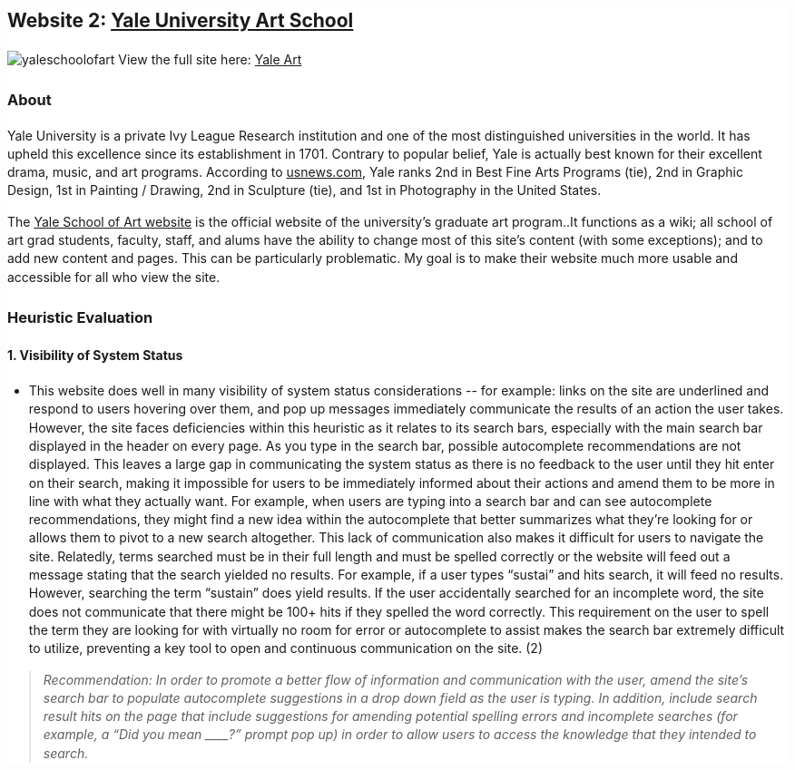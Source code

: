 

## Website 2: [Yale University Art School](https://www.art.yale.edu/)

![yaleschoolofart](https://user-images.githubusercontent.com/114698093/194070556-71707bee-16ed-4db2-b610-594ce3c3bc5f.png)
View the full site here: [Yale Art](https://www.art.yale.edu/)


### About
Yale University is a private Ivy League Research institution and one of the most distinguished universities in the world. It has upheld this excellence since its establishment in 1701. Contrary to popular belief, Yale is actually best known for their excellent drama, music, and art programs. According to [usnews.com](https://www.usnews.com/best-colleges/yale-university-1426#:~:text=Yale%20University%2C%20located%20in%20New,and%20the%20Yale%20Dramatic%20Association), Yale ranks 2nd in Best Fine Arts Programs (tie), 2nd in Graphic Design, 1st in Painting / Drawing, 2nd in Sculpture (tie), and 1st in Photography in the United States. 

The [Yale School of Art website](https://www.art.yale.edu/) is the official website of the university’s graduate art program..It functions as a wiki; all school of art grad students, faculty, staff, and alums have the ability to change most of this site’s content (with some exceptions); and to add new content and pages. This can be particularly problematic. My goal is to make their website much more usable and accessible for all who view the site.

### Heuristic Evaluation

#### 1. Visibility of System Status
* This website does well in many visibility of system status considerations -- for example: links on the site are underlined and respond to users hovering over them, and pop up messages immediately communicate the results of an action the user takes. However, the site faces deficiencies within this heuristic as it relates to its search bars, especially with the main search bar displayed in the header on every page. As you type in the search bar, possible autocomplete recommendations are not displayed. This leaves a large gap in communicating the system status as there is no feedback to the user until they hit enter on their search, making it impossible for users to be immediately informed about their actions and amend them to be more in line with what they actually want. For example, when users are typing into a search bar and can see autocomplete recommendations, they might find a new idea within the autocomplete that better summarizes what they’re looking for or allows them to pivot to a new search altogether. This lack of communication also makes it difficult for users to navigate the site. Relatedly, terms searched must be in their full length and must be spelled correctly or the website will feed out a message stating that the search yielded no results. For example, if a user types “sustai” and hits search, it will feed no results. However, searching the term “sustain” does yield results. If the user accidentally searched for an incomplete word, the site does not communicate that there might be 100+ hits if they spelled the word correctly. This requirement on the user to spell the term they are looking for with virtually no room for error or autocomplete to assist makes the search bar extremely difficult to utilize, preventing a key tool to open and continuous communication on the site. (2)


> *Recommendation: In order to promote a better flow of information and communication with the user, amend the site’s search bar to populate autocomplete suggestions in a drop down field as the user is typing. In addition, include search result hits on the page that include suggestions for amending potential spelling errors and incomplete searches (for example, a “Did you mean ____?” prompt pop up) in order to allow users to access the knowledge that they intended to search.*
